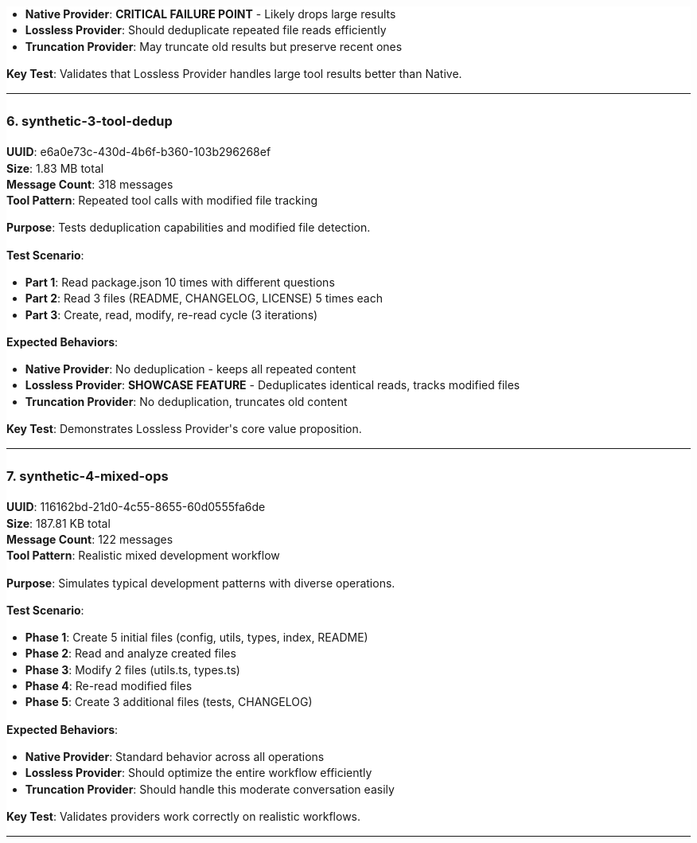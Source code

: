 - **Native Provider**: **CRITICAL FAILURE POINT** - Likely drops large results
- **Lossless Provider**: Should deduplicate repeated file reads efficiently
- **Truncation Provider**: May truncate old results but preserve recent ones

**Key Test**: Validates that Lossless Provider handles large tool results better than Native.

---

### 6. synthetic-3-tool-dedup

**UUID**: e6a0e73c-430d-4b6f-b360-103b296268ef  
**Size**: 1.83 MB total  
**Message Count**: 318 messages  
**Tool Pattern**: Repeated tool calls with modified file tracking

**Purpose**: Tests deduplication capabilities and modified file detection.

**Test Scenario**:

- **Part 1**: Read package.json 10 times with different questions
- **Part 2**: Read 3 files (README, CHANGELOG, LICENSE) 5 times each
- **Part 3**: Create, read, modify, re-read cycle (3 iterations)

**Expected Behaviors**:

- **Native Provider**: No deduplication - keeps all repeated content
- **Lossless Provider**: **SHOWCASE FEATURE** - Deduplicates identical reads, tracks modified files
- **Truncation Provider**: No deduplication, truncates old content

**Key Test**: Demonstrates Lossless Provider's core value proposition.

---

### 7. synthetic-4-mixed-ops

**UUID**: 116162bd-21d0-4c55-8655-60d0555fa6de  
**Size**: 187.81 KB total  
**Message Count**: 122 messages  
**Tool Pattern**: Realistic mixed development workflow

**Purpose**: Simulates typical development patterns with diverse operations.

**Test Scenario**:

- **Phase 1**: Create 5 initial files (config, utils, types, index, README)
- **Phase 2**: Read and analyze created files
- **Phase 3**: Modify 2 files (utils.ts, types.ts)
- **Phase 4**: Re-read modified files
- **Phase 5**: Create 3 additional files (tests, CHANGELOG)

**Expected Behaviors**:

- **Native Provider**: Standard behavior across all operations
- **Lossless Provider**: Should optimize the entire workflow efficiently
- **Truncation Provider**: Should handle this moderate conversation easily

**Key Test**: Validates providers work correctly on realistic workflows.

---
